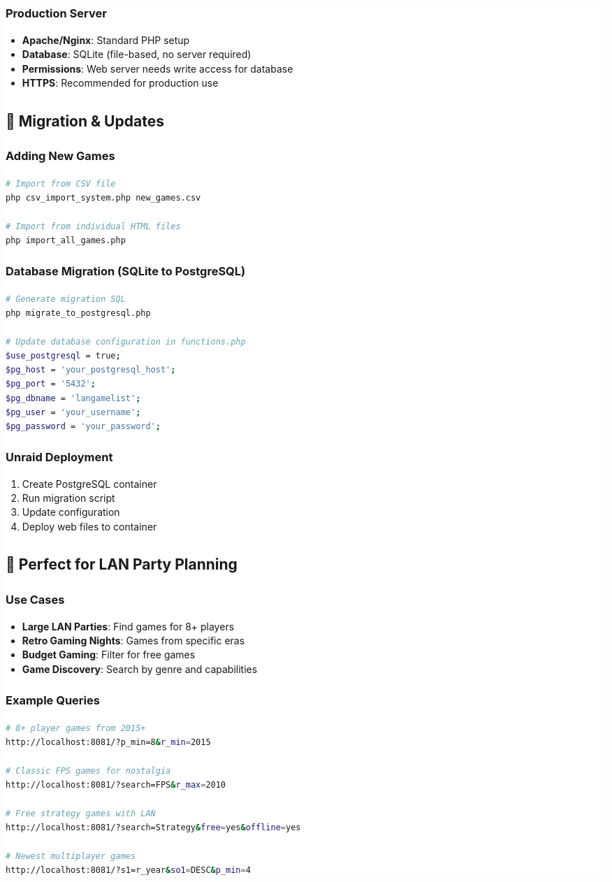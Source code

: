 ### **Production Server**
- **Apache/Nginx**: Standard PHP setup
- **Database**: SQLite (file-based, no server required)
- **Permissions**: Web server needs write access for database
- **HTTPS**: Recommended for production use

## 🔄 Migration & Updates

### **Adding New Games**
```bash
# Import from CSV file
php csv_import_system.php new_games.csv

# Import from individual HTML files
php import_all_games.php
```

### **Database Migration (SQLite to PostgreSQL)**
```bash
# Generate migration SQL
php migrate_to_postgresql.php

# Update database configuration in functions.php
$use_postgresql = true;
$pg_host = 'your_postgresql_host';
$pg_port = '5432';
$pg_dbname = 'langamelist';
$pg_user = 'your_username';
$pg_password = 'your_password';
```

### **Unraid Deployment**
1. Create PostgreSQL container
2. Run migration script
3. Update configuration
4. Deploy web files to container

## 🎯 Perfect for LAN Party Planning

### **Use Cases**
- **Large LAN Parties**: Find games for 8+ players
- **Retro Gaming Nights**: Games from specific eras
- **Budget Gaming**: Filter for free games
- **Game Discovery**: Search by genre and capabilities

### **Example Queries**
```bash
# 8+ player games from 2015+
http://localhost:8081/?p_min=8&r_min=2015

# Classic FPS games for nostalgia
http://localhost:8081/?search=FPS&r_max=2010

# Free strategy games with LAN
http://localhost:8081/?search=Strategy&free=yes&offline=yes

# Newest multiplayer games
http://localhost:8081/?s1=r_year&so1=DESC&p_min=4
```
